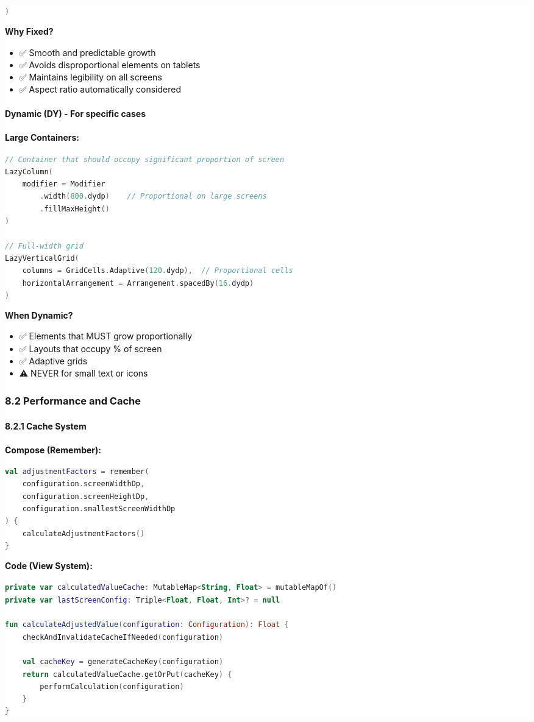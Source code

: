 ```kotlin
)
```

**Why Fixed?**
- ✅ Smooth and predictable growth
- ✅ Avoids disproportional elements on tablets
- ✅ Maintains legibility on all screens
- ✅ Aspect ratio automatically considered

#### Dynamic (DY) - For specific cases

**Large Containers:**
```kotlin
// Container that should occupy significant proportion of screen
LazyColumn(
    modifier = Modifier
        .width(800.dydp)    // Proportional on large screens
        .fillMaxHeight()
)

// Full-width grid
LazyVerticalGrid(
    columns = GridCells.Adaptive(120.dydp),  // Proportional cells
    horizontalArrangement = Arrangement.spacedBy(16.dydp)
)
```

**When Dynamic?**
- ✅ Elements that MUST grow proportionally
- ✅ Layouts that occupy % of screen
- ✅ Adaptive grids
- ⚠️ NEVER for small text or icons

### 8.2 Performance and Cache

#### 8.2.1 Cache System

**Compose (Remember):**
```kotlin
val adjustmentFactors = remember(
    configuration.screenWidthDp,
    configuration.screenHeightDp,
    configuration.smallestScreenWidthDp
) {
    calculateAdjustmentFactors()
}
```

**Code (View System):**
```kotlin
private var calculatedValueCache: MutableMap<String, Float> = mutableMapOf()
private var lastScreenConfig: Triple<Float, Float, Int>? = null

fun calculateAdjustedValue(configuration: Configuration): Float {
    checkAndInvalidateCacheIfNeeded(configuration)
    
    val cacheKey = generateCacheKey(configuration)
    return calculatedValueCache.getOrPut(cacheKey) {
        performCalculation(configuration)
    }
}
```
